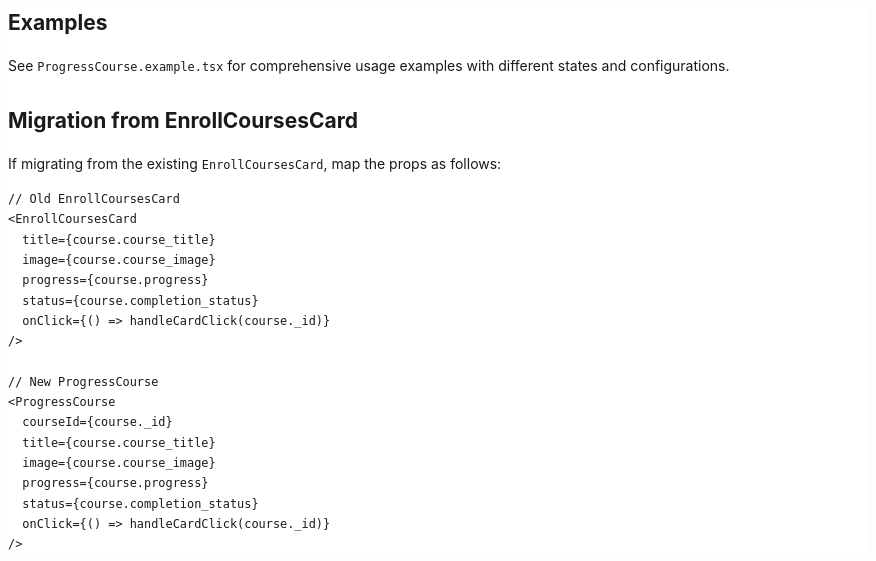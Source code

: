 ## Examples

See `ProgressCourse.example.tsx` for comprehensive usage examples with different states and configurations.

## Migration from EnrollCoursesCard

If migrating from the existing `EnrollCoursesCard`, map the props as follows:

```tsx
// Old EnrollCoursesCard
<EnrollCoursesCard
  title={course.course_title}
  image={course.course_image}
  progress={course.progress}
  status={course.completion_status}
  onClick={() => handleCardClick(course._id)}
/>

// New ProgressCourse
<ProgressCourse
  courseId={course._id}
  title={course.course_title}
  image={course.course_image}
  progress={course.progress}
  status={course.completion_status}
  onClick={() => handleCardClick(course._id)}
/>
``` 